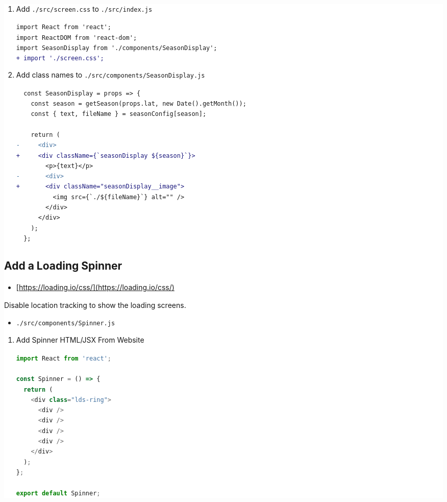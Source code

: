 1. Add `./src/screen.css` to `./src/index.js`

      ```diff
      import React from 'react';
      import ReactDOM from 'react-dom';
      import SeasonDisplay from './components/SeasonDisplay';
      + import './screen.css';
      ```

1. Add class names to `./src/components/SeasonDisplay.js`

    ```diff
      const SeasonDisplay = props => {
        const season = getSeason(props.lat, new Date().getMonth());
        const { text, fileName } = seasonConfig[season];

        return (
    -     <div>
    +     <div className={`seasonDisplay ${season}`}>
            <p>{text}</p>
    -       <div>
    +       <div className="seasonDisplay__image">
              <img src={`./${fileName}`} alt="" />
            </div>
          </div>
        );
      };
    ```

## Add a Loading Spinner

- [https://loading.io/css/](https://loading.io/css/)

Disable location tracking to show the loading screens.

- `./src/components/Spinner.js`

1. Add Spinner HTML/JSX From Website

      ```javascript
      import React from 'react';

      const Spinner = () => {
        return (
          <div class="lds-ring">
            <div />
            <div />
            <div />
            <div />
          </div>
        );
      };

      export default Spinner;
      ```
